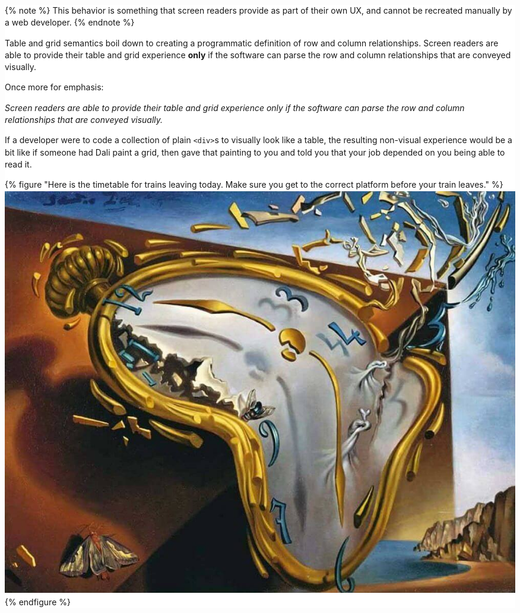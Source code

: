 {% note %}
This behavior is something that screen readers provide as part of their own UX, and cannot be recreated manually by a web developer.
{% endnote %}

Table and grid semantics boil down to creating a programmatic definition of row and column relationships. Screen readers are able to provide their table and grid experience **only** if the software can parse the row and column relationships that are conveyed visually.

Once more for emphasis:

*Screen readers are able to provide their table and grid experience only if the software can parse the row and column relationships that are conveyed visually.*

If a developer were to code a collection of plain `<div>`s to visually look like a table, the resulting non-visual experience would be a bit like if someone had Dali paint a grid, then gave that painting to you and told you that your job depended on you being able to read it.

{% figure "Here is the timetable for trains leaving today. Make sure you get to the correct platform before your train leaves." %}
<img src="/writing/assets/dali-melting-watch.jpg" alt="Dali's Melting Watch painting, showing a distorted watch with the numbers and metal pieces flying off.">
{% endfigure %}
